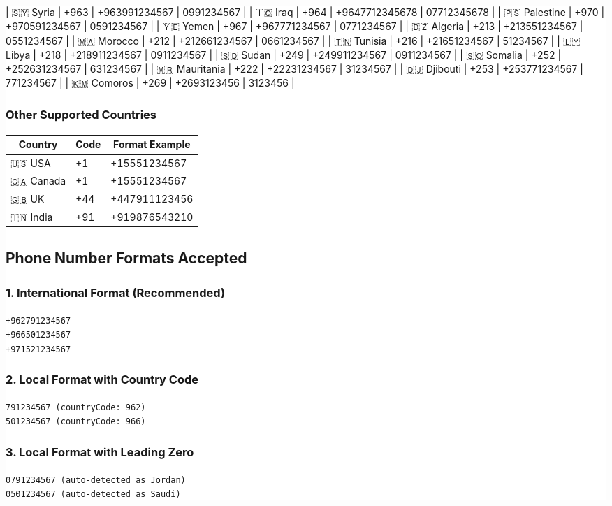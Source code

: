 | 🇸🇾 Syria | +963 | +963991234567 | 0991234567 |
| 🇮🇶 Iraq | +964 | +9647712345678 | 07712345678 |
| 🇵🇸 Palestine | +970 | +970591234567 | 0591234567 |
| 🇾🇪 Yemen | +967 | +967771234567 | 0771234567 |
| 🇩🇿 Algeria | +213 | +213551234567 | 0551234567 |
| 🇲🇦 Morocco | +212 | +212661234567 | 0661234567 |
| 🇹🇳 Tunisia | +216 | +21651234567 | 51234567 |
| 🇱🇾 Libya | +218 | +218911234567 | 0911234567 |
| 🇸🇩 Sudan | +249 | +249911234567 | 0911234567 |
| 🇸🇴 Somalia | +252 | +252631234567 | 631234567 |
| 🇲🇷 Mauritania | +222 | +22231234567 | 31234567 |
| 🇩🇯 Djibouti | +253 | +253771234567 | 771234567 |
| 🇰🇲 Comoros | +269 | +2693123456 | 3123456 |

### Other Supported Countries

| Country | Code | Format Example |
|---------|------|----------------|
| 🇺🇸 USA | +1 | +15551234567 |
| 🇨🇦 Canada | +1 | +15551234567 |
| 🇬🇧 UK | +44 | +447911123456 |
| 🇮🇳 India | +91 | +919876543210 |

## Phone Number Formats Accepted

### 1. International Format (Recommended)
```
+962791234567
+966501234567
+971521234567
```

### 2. Local Format with Country Code
```
791234567 (countryCode: 962)
501234567 (countryCode: 966)
```

### 3. Local Format with Leading Zero
```
0791234567 (auto-detected as Jordan)
0501234567 (auto-detected as Saudi)
```
